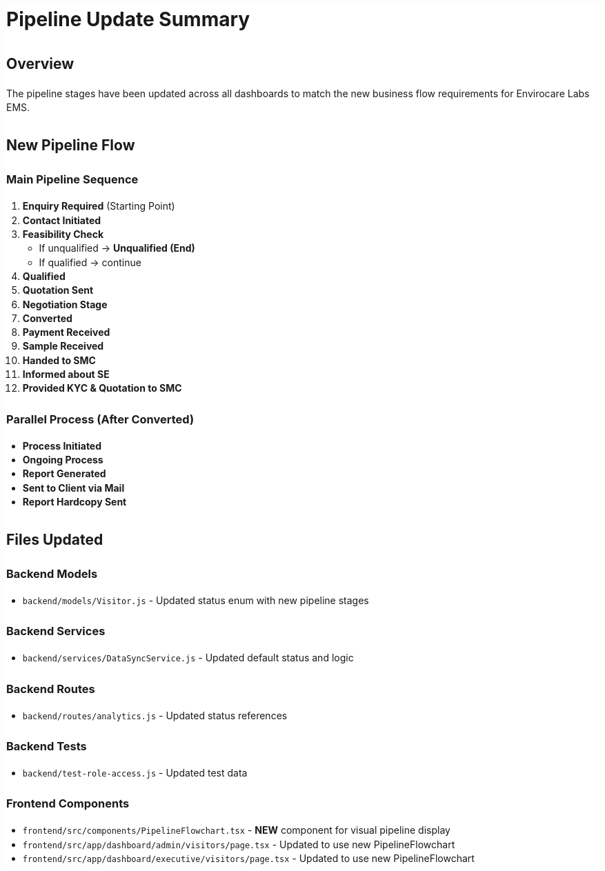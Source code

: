 # Pipeline Update Summary

## Overview
The pipeline stages have been updated across all dashboards to match the new business flow requirements for Envirocare Labs EMS.

## New Pipeline Flow

### Main Pipeline Sequence
1. **Enquiry Required** (Starting Point)
2. **Contact Initiated**
3. **Feasibility Check**
   - If unqualified → **Unqualified (End)**
   - If qualified → continue
4. **Qualified**
5. **Quotation Sent**
6. **Negotiation Stage**
7. **Converted**
8. **Payment Received**
9. **Sample Received**
10. **Handed to SMC**
11. **Informed about SE**
12. **Provided KYC & Quotation to SMC**

### Parallel Process (After Converted)
- **Process Initiated**
- **Ongoing Process**
- **Report Generated**
- **Sent to Client via Mail**
- **Report Hardcopy Sent**

## Files Updated

### Backend Models
- `backend/models/Visitor.js` - Updated status enum with new pipeline stages

### Backend Services
- `backend/services/DataSyncService.js` - Updated default status and logic

### Backend Routes
- `backend/routes/analytics.js` - Updated status references

### Backend Tests
- `backend/test-role-access.js` - Updated test data

### Frontend Components
- `frontend/src/components/PipelineFlowchart.tsx` - **NEW** component for visual pipeline display
- `frontend/src/app/dashboard/admin/visitors/page.tsx` - Updated to use new PipelineFlowchart
- `frontend/src/app/dashboard/executive/visitors/page.tsx` - Updated to use new PipelineFlowchart
